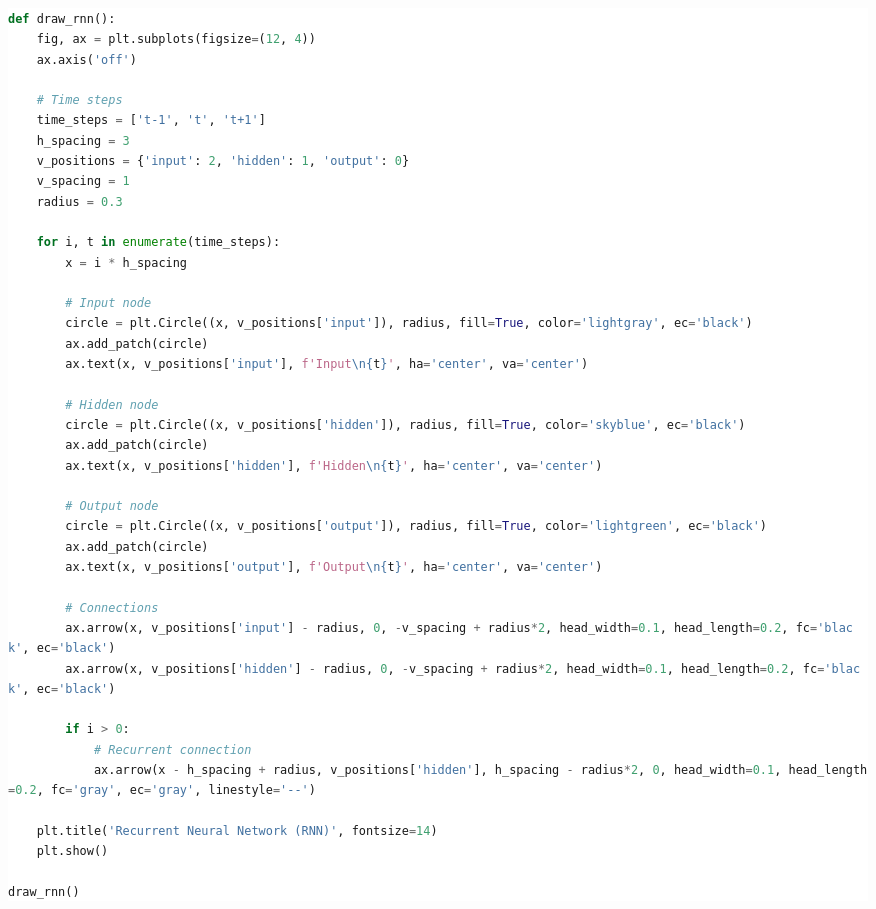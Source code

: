 
```python
def draw_rnn():
    fig, ax = plt.subplots(figsize=(12, 4))
    ax.axis('off')

    # Time steps
    time_steps = ['t-1', 't', 't+1']
    h_spacing = 3
    v_positions = {'input': 2, 'hidden': 1, 'output': 0}
    v_spacing = 1
    radius = 0.3

    for i, t in enumerate(time_steps):
        x = i * h_spacing

        # Input node
        circle = plt.Circle((x, v_positions['input']), radius, fill=True, color='lightgray', ec='black')
        ax.add_patch(circle)
        ax.text(x, v_positions['input'], f'Input\n{t}', ha='center', va='center')

        # Hidden node
        circle = plt.Circle((x, v_positions['hidden']), radius, fill=True, color='skyblue', ec='black')
        ax.add_patch(circle)
        ax.text(x, v_positions['hidden'], f'Hidden\n{t}', ha='center', va='center')

        # Output node
        circle = plt.Circle((x, v_positions['output']), radius, fill=True, color='lightgreen', ec='black')
        ax.add_patch(circle)
        ax.text(x, v_positions['output'], f'Output\n{t}', ha='center', va='center')

        # Connections
        ax.arrow(x, v_positions['input'] - radius, 0, -v_spacing + radius*2, head_width=0.1, head_length=0.2, fc='black', ec='black')
        ax.arrow(x, v_positions['hidden'] - radius, 0, -v_spacing + radius*2, head_width=0.1, head_length=0.2, fc='black', ec='black')

        if i > 0:
            # Recurrent connection
            ax.arrow(x - h_spacing + radius, v_positions['hidden'], h_spacing - radius*2, 0, head_width=0.1, head_length=0.2, fc='gray', ec='gray', linestyle='--')

    plt.title('Recurrent Neural Network (RNN)', fontsize=14)
    plt.show()

draw_rnn()
```


    